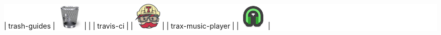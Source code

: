 | trash-guides | <img src="../icons/trash-guides.png" alt="trash-guides" width="50"> |   |
| travis-ci |  |  <img src="../icons/travis-ci.svg" alt="travis-ci" width="50"> |
| trax-music-player |  |  <img src="../icons/trax-music-player.svg" alt="trax-music-player" width="50"> |